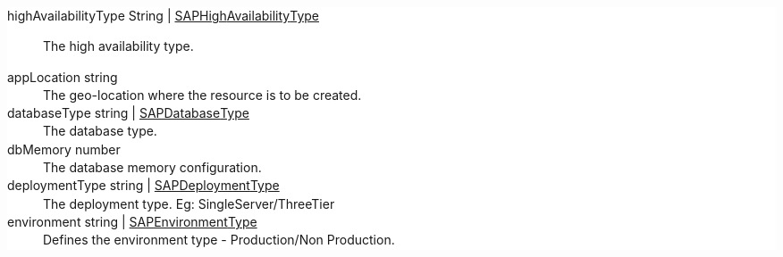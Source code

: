 <a data-swiftype-name="resource-property" data-swiftype-type="text" href="#highavailabilitytype_java" style="color: inherit; text-decoration: inherit;">high<wbr>Availability<wbr>Type</a>
</span>
        <span class="property-indicator"></span>
        <span class="property-type">String | <a href="#saphighavailabilitytype">SAPHigh<wbr>Availability<wbr>Type</a></span>
    </dt>
    <dd>The high availability type.</dd></dl>
</pulumi-choosable>
</div>

<div>
<pulumi-choosable type="language" values="javascript,typescript">
<dl class="resources-properties"><dt class="property-required"
            title="Required">
        <span id="applocation_nodejs">
<a data-swiftype-name="resource-property" data-swiftype-type="text" href="#applocation_nodejs" style="color: inherit; text-decoration: inherit;">app<wbr>Location</a>
</span>
        <span class="property-indicator"></span>
        <span class="property-type">string</span>
    </dt>
    <dd>The geo-location where the resource is to be created.</dd><dt class="property-required"
            title="Required">
        <span id="databasetype_nodejs">
<a data-swiftype-name="resource-property" data-swiftype-type="text" href="#databasetype_nodejs" style="color: inherit; text-decoration: inherit;">database<wbr>Type</a>
</span>
        <span class="property-indicator"></span>
        <span class="property-type">string | <a href="#sapdatabasetype">SAPDatabase<wbr>Type</a></span>
    </dt>
    <dd>The database type.</dd><dt class="property-required"
            title="Required">
        <span id="dbmemory_nodejs">
<a data-swiftype-name="resource-property" data-swiftype-type="text" href="#dbmemory_nodejs" style="color: inherit; text-decoration: inherit;">db<wbr>Memory</a>
</span>
        <span class="property-indicator"></span>
        <span class="property-type">number</span>
    </dt>
    <dd>The database memory configuration.</dd><dt class="property-required"
            title="Required">
        <span id="deploymenttype_nodejs">
<a data-swiftype-name="resource-property" data-swiftype-type="text" href="#deploymenttype_nodejs" style="color: inherit; text-decoration: inherit;">deployment<wbr>Type</a>
</span>
        <span class="property-indicator"></span>
        <span class="property-type">string | <a href="#sapdeploymenttype">SAPDeployment<wbr>Type</a></span>
    </dt>
    <dd>The deployment type. Eg: SingleServer/ThreeTier</dd><dt class="property-required property-replacement"
            title="Required">
        <span id="environment_nodejs">
<a data-swiftype-name="resource-property" data-swiftype-type="text" href="#environment_nodejs" style="color: inherit; text-decoration: inherit;">environment</a>
</span>
        <span class="property-indicator"></span>
        <span class="property-type">string | <a href="#sapenvironmenttype">SAPEnvironment<wbr>Type</a></span>
    </dt>
    <dd>Defines the environment type - Production/Non Production.</dd><dt class="property-required property-replacement"
            title="Required">
        <span id="location_nodejs">